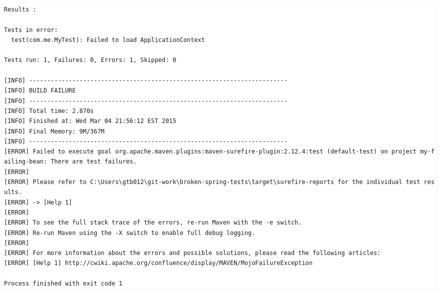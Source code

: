 
    Results :

    Tests in error:
      test(com.me.MyTest): Failed to load ApplicationContext

    Tests run: 1, Failures: 0, Errors: 1, Skipped: 0

    [INFO] ------------------------------------------------------------------------
    [INFO] BUILD FAILURE
    [INFO] ------------------------------------------------------------------------
    [INFO] Total time: 2.870s
    [INFO] Finished at: Wed Mar 04 21:56:12 EST 2015
    [INFO] Final Memory: 9M/367M
    [INFO] ------------------------------------------------------------------------
    [ERROR] Failed to execute goal org.apache.maven.plugins:maven-surefire-plugin:2.12.4:test (default-test) on project my-failing-bean: There are test failures.
    [ERROR]
    [ERROR] Please refer to C:\Users\gtb012\git-work\broken-spring-tests\target\surefire-reports for the individual test results.
    [ERROR] -> [Help 1]
    [ERROR]
    [ERROR] To see the full stack trace of the errors, re-run Maven with the -e switch.
    [ERROR] Re-run Maven using the -X switch to enable full debug logging.
    [ERROR]
    [ERROR] For more information about the errors and possible solutions, please read the following articles:
    [ERROR] [Help 1] http://cwiki.apache.org/confluence/display/MAVEN/MojoFailureException

    Process finished with exit code 1